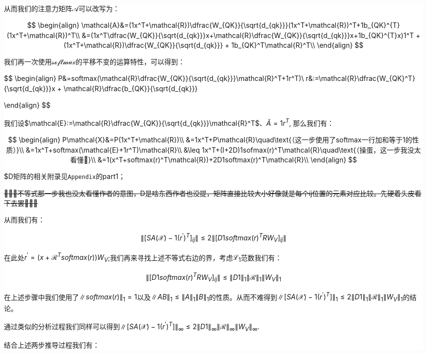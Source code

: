 从而我们的注意力矩阵$\mathcal{A}$可以改写为：

$$
\begin{align}
\mathcal{A}&=(1x^T+\mathcal{R})\dfrac{W_{QK}}{\sqrt{d_{qk}}}(1x^T+\mathcal{R})^T+1b_{QK}^{T}(1x^T+\mathcal{R})^T\\
&=(1x^T\dfrac{W_{QK}}{\sqrt{d_{qk}}}x+\mathcal{R}\dfrac{W_{QK}}{\sqrt{d_{qk}}}x+1b_{QK}^{T}x)1^T + (1x^T+\mathcal{R})\dfrac{W_{QK}}{\sqrt{d_{qk}}} + 1b_{QK}^T\mathcal{R}^T\\
\end{align}
$$

我们再一次使用$\mathcal{softmax}$的平移不变的运算特性，可以得到：

$$
\begin{align}
P&=softmax(\mathcal{R}\dfrac{W_{QK}}{\sqrt{d_{qk}}}\mathcal{R}^T+1r^T)\\
r&:=\mathcal{R}\dfrac{W_{QK}^T}{\sqrt{d_{qk}}}x + \mathcal{R}\dfrac{b_{QK}}{\sqrt{d_{qk}}}

\end{align}
$$



我们设$\mathcal{E}:=\mathcal{R}\dfrac{W_{QK}}{\sqrt{d_{qk}}}\mathcal{R}^T$、$\tilde{A}=1r^T$, 那么我们有：

$$
\begin{align}
P\mathcal{X}&=P(1x^T+\mathcal{R})\\
&=1x^T+P\mathcal{R}\quad\text{（这一步使用了softmax一行加和等于1的性质）}\\
&=1x^T+softmax(\mathcal{E}+1r^T)\mathcal{R}\\
&\leq 1x^T+(I+2D)1sofmax(r)^T\mathcal{R}\quad\text{（操蛋，这一步我没太看懂😤}\\
&=1(x^T+softmax(r)^T\mathcal{R})+2D1softmax(r)^T\mathcal{R}\\
\end{align}
$$

$D矩阵的相关附录见`Appendix`的part1；

~~😤😤😤不等式那一步我也没太看懂作者的意图，D是啥东西作者也没提，矩阵直接比较大小好像就是每个ij位置的元素对应比较。先硬着头皮看下去罢😤😤😤~~

从而我们有：

$$
\|[SA(\mathcal{X})-1(r^\prime)^T]_{ij}  \| \leq 2 \| [ D1softmax(r)^TRW_{V}  ]_{ij}           \|
$$

在此处$r^\prime=(x+\mathcal{R}^{T}softmax(r))W_{V}$;我们再来寻找上述不等式右边的界，考虑$\mathcal{L_1}$范数我们有：

$$
\| [ D1softmax(r)^TRW_{V}  ]_{ij} \|\leq \|D1\|_1 \|\mathcal{R}\|_1\|W_V\|_1
$$

在上述步骤中我们使用了$\|softmax(r)\|_1=1$以及$\|AB\|_1 \leq\|A\|_1\|B\|_1$的性质。从而不难得到$\|[SA(\mathcal{X})-1(r^\prime)^T]\|_1\leq2\|D1\|_1 \|\mathcal{R}\|_1\|W_V\|_1$的结论。

通过类似的分析过程我们同样可以得到$\|[SA(\mathcal{X})-1(r^\prime)^T]\|_\infty\leq2\|D1\|_\infty \|\mathcal{R}\|_\infty\|W_V\|_\infty$.


结合上述两步推导过程我们有：
